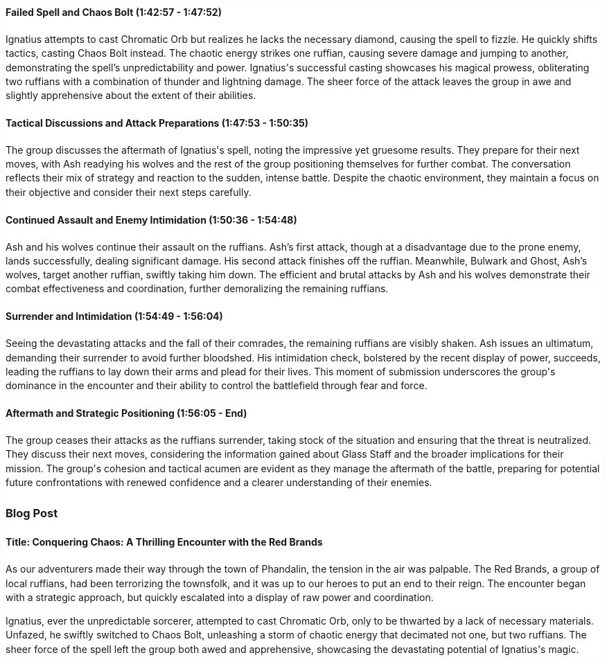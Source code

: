 #### Failed Spell and Chaos Bolt (1:42:57 - 1:47:52)

Ignatius attempts to cast Chromatic Orb but realizes he lacks the necessary diamond, causing the spell to fizzle. He quickly shifts tactics, casting Chaos Bolt instead. The chaotic energy strikes one ruffian, causing severe damage and jumping to another, demonstrating the spell’s unpredictability and power. Ignatius's successful casting showcases his magical prowess, obliterating two ruffians with a combination of thunder and lightning damage. The sheer force of the attack leaves the group in awe and slightly apprehensive about the extent of their abilities.

#### Tactical Discussions and Attack Preparations (1:47:53 - 1:50:35)

The group discusses the aftermath of Ignatius's spell, noting the impressive yet gruesome results. They prepare for their next moves, with Ash readying his wolves and the rest of the group positioning themselves for further combat. The conversation reflects their mix of strategy and reaction to the sudden, intense battle. Despite the chaotic environment, they maintain a focus on their objective and consider their next steps carefully.

#### Continued Assault and Enemy Intimidation (1:50:36 - 1:54:48)

Ash and his wolves continue their assault on the ruffians. Ash’s first attack, though at a disadvantage due to the prone enemy, lands successfully, dealing significant damage. His second attack finishes off the ruffian. Meanwhile, Bulwark and Ghost, Ash’s wolves, target another ruffian, swiftly taking him down. The efficient and brutal attacks by Ash and his wolves demonstrate their combat effectiveness and coordination, further demoralizing the remaining ruffians.

#### Surrender and Intimidation (1:54:49 - 1:56:04)

Seeing the devastating attacks and the fall of their comrades, the remaining ruffians are visibly shaken. Ash issues an ultimatum, demanding their surrender to avoid further bloodshed. His intimidation check, bolstered by the recent display of power, succeeds, leading the ruffians to lay down their arms and plead for their lives. This moment of submission underscores the group's dominance in the encounter and their ability to control the battlefield through fear and force.

#### Aftermath and Strategic Positioning (1:56:05 - End)

The group ceases their attacks as the ruffians surrender, taking stock of the situation and ensuring that the threat is neutralized. They discuss their next moves, considering the information gained about Glass Staff and the broader implications for their mission. The group's cohesion and tactical acumen are evident as they manage the aftermath of the battle, preparing for potential future confrontations with renewed confidence and a clearer understanding of their enemies.

### Blog Post

#### Title: Conquering Chaos: A Thrilling Encounter with the Red Brands

As our adventurers made their way through the town of Phandalin, the tension in the air was palpable. The Red Brands, a group of local ruffians, had been terrorizing the townsfolk, and it was up to our heroes to put an end to their reign. The encounter began with a strategic approach, but quickly escalated into a display of raw power and coordination.

Ignatius, ever the unpredictable sorcerer, attempted to cast Chromatic Orb, only to be thwarted by a lack of necessary materials. Unfazed, he swiftly switched to Chaos Bolt, unleashing a storm of chaotic energy that decimated not one, but two ruffians. The sheer force of the spell left the group both awed and apprehensive, showcasing the devastating potential of Ignatius's magic.
